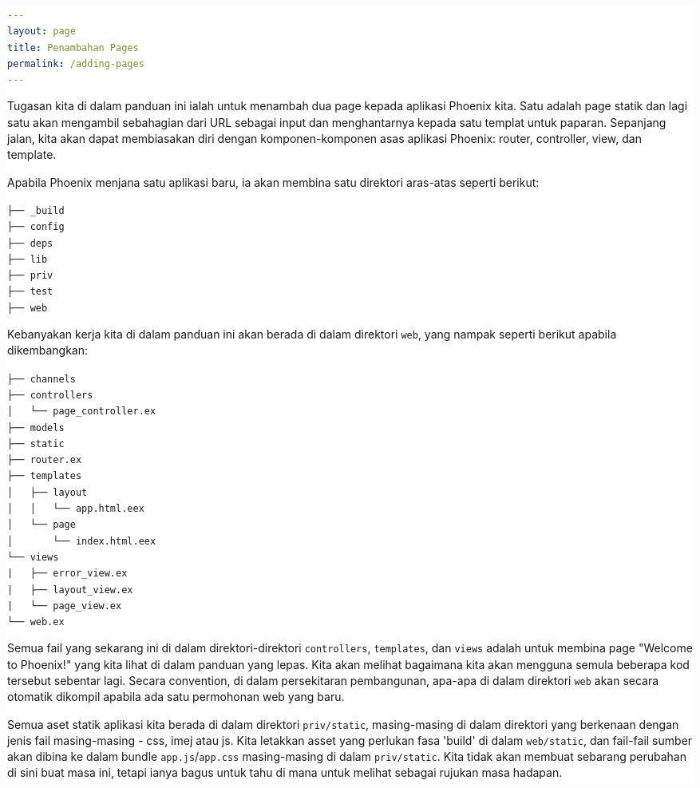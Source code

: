 ```yaml
---
layout: page
title: Penambahan Pages
permalink: /adding-pages
---
```


Tugasan kita di dalam panduan ini ialah untuk menambah dua page kepada aplikasi Phoenix kita.  Satu adalah page statik dan lagi satu akan mengambil sebahagian dari URL sebagai input dan menghantarnya kepada satu templat untuk paparan.  Sepanjang jalan, kita akan dapat membiasakan diri dengan komponen-komponen asas aplikasi Phoenix: router, controller, view, dan template. 

Apabila Phoenix menjana satu aplikasi baru, ia akan membina satu direktori aras-atas seperti berikut:

```text
├── _build
├── config
├── deps
├── lib
├── priv
├── test
├── web
```

Kebanyakan kerja kita di dalam panduan ini akan berada di dalam direktori `web`, yang nampak seperti berikut apabila dikembangkan:

```text
├── channels
├── controllers
│   └── page_controller.ex
├── models
├── static
├── router.ex
├── templates
│   ├── layout
│   │   └── app.html.eex
│   └── page
│       └── index.html.eex
└── views
|   ├── error_view.ex
|   ├── layout_view.ex
|   └── page_view.ex
└── web.ex
```

Semua fail yang sekarang ini di dalam direktori-direktori `controllers`, `templates`, dan `views` adalah untuk membina page "Welcome to Phoenix!" yang kita lihat di dalam panduan yang lepas.  Kita akan melihat bagaimana kita akan mengguna semula beberapa kod tersebut sebentar lagi.  Secara convention, di dalam persekitaran pembangunan, apa-apa di dalam direktori `web` akan secara otomatik dikompil apabila ada satu permohonan web yang baru.

Semua aset statik aplikasi kita berada di dalam direktori `priv/static`, masing-masing di dalam direktori yang berkenaan dengan jenis fail masing-masing - css, imej atau js.  Kita letakkan asset yang perlukan fasa 'build' di dalam `web/static`, dan fail-fail sumber akan dibina ke dalam bundle `app.js`/`app.css` masing-masing di dalam `priv/static`.  Kita tidak akan membuat sebarang perubahan di sini buat masa ini, tetapi ianya bagus untuk tahu di mana untuk melihat sebagai rujukan masa hadapan.
